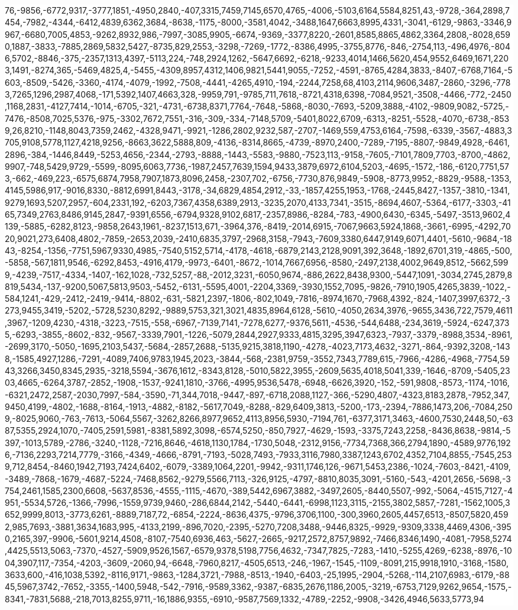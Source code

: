 76,-9856,-6772,9317,-3777,1851,-4950,2840,-407,3315,7459,7145,6570,4765,-4006,-5103,6164,5584,8251,43,-9728,-364,2898,7454,-7982,-4344,-6412,4839,6362,3684,-8638,-1175,-8000,-3581,4042,-3488,1647,6663,8995,4331,-3041,-6129,-9863,-3346,9967,-6680,7005,4853,-9262,8932,986,-7997,-3085,9905,-6674,-9369,-3377,8220,-2601,8585,8865,4862,3364,2808,-8028,6590,1887,-3833,-7885,2869,5832,5427,-8735,829,2553,-3298,-7269,-1772,-8386,4995,-3755,8776,-846,-2754,113,-496,4976,-8046,5702,-8846,-375,-2357,1313,4397,-5113,224,-748,2924,1262,-5647,6692,-6218,-9233,4014,1466,5620,454,9552,6469,1671,2203,1491,-8274,365,-5469,4825,4,-5455,-4309,8957,4312,1406,9821,5441,9055,-7252,-4591,-8765,4284,3833,-8407,-6768,7164,-5603,-8509,-5426,-3360,-4174,-4079,-1992,-7508,-4441,-4265,4910,-194,-2244,7258,68,4103,2114,9606,3487,-2860,-3296,-7783,7265,1296,2987,4068,-171,5392,1407,4663,328,-9959,791,-9785,711,7618,-8721,4318,6398,-7084,9521,-3508,-4466,-772,-2450,1168,2831,-4127,7414,-1014,-6705,-321,-4731,-6738,8371,7764,-7648,-5868,-8030,-7693,-5209,3888,-4102,-9809,9082,-5725,-7476,-8508,7025,5376,-975,-3302,7672,7551,-316,-309,-334,-7148,5709,-5401,8022,6709,-6313,-8251,-5528,-4070,-6738,-8539,26,8210,-1148,8043,7359,2462,-4328,9471,-9921,-1286,2802,9232,587,-2707,-1469,559,4753,6164,-7598,-6339,-3567,-4883,3705,9108,5778,1127,4218,9256,-8663,3622,5888,809,-4136,-8314,8665,-4739,-8970,2400,-7289,-7195,-8807,-9849,4928,-6461,2896,-384,-1446,8449,-5253,4656,-2344,-2793,-8888,-1443,-5583,-9880,-7523,113,-9158,-7605,-7101,7809,7703,-8700,-4862,9907,-748,5429,9729,-5599,-8095,6063,7736,-1987,2457,7639,1594,9433,3879,6972,6104,5203,-4695,-1572,-186,-6120,7751,573,-662,-469,223,-6575,6874,7958,7907,1873,8096,2458,-2307,702,-6756,-7730,876,9849,-5908,-8773,9952,-8829,-9588,-1353,4145,5986,917,-9016,8330,-8812,6991,8443,-3178,-34,6829,4854,2912,-33,-1857,4255,1953,-1768,-2445,8427,-1357,-3810,-1341,9279,1693,5207,2957,-604,2331,192,-6203,7367,4358,6389,2913,-3235,2070,4133,7341,-3515,-8694,4607,-5364,-6177,-3303,-4165,7349,2763,8486,9145,2847,-9391,6556,-6794,9328,9102,6817,-2357,8986,-8284,-783,-4900,6430,-6345,-5497,-3513,9602,4139,-5885,-6282,8123,-9858,2643,1961,-8237,1513,671,-3964,376,-8419,-2014,6915,-7067,9663,5924,1868,-3661,-6995,-4292,7020,9021,273,6408,4802,-7859,-2653,2039,-2410,6835,3797,-2968,3158,-7943,-7609,3380,6447,9149,6071,4401,-5610,-9684,-1843,-8254,-1356,-7751,5967,9330,4985,-7540,5152,5714,-4178,-4618,-6879,2143,2128,9091,392,3648,-1892,6701,319,-4865,-500,-5858,-567,1811,9546,-6292,8453,-4916,4179,-9973,-6401,-8672,-1014,7667,6956,-8580,-2497,2138,4002,9649,8512,-5662,5999,-4239,-7517,-4334,-1407,-162,1028,-732,5257,-88,-2012,3231,-6050,9674,-886,2622,8438,9300,-5447,1091,-3034,2745,2879,8819,5434,-137,-9200,5067,5813,9503,-5452,-6131,-5595,4001,-2204,3369,-3930,1552,7095,-9826,-7910,1905,4265,3839,-1022,-584,1241,-429,-2412,-2419,-9414,-8802,-631,-5821,2397,-1806,-802,1049,-7816,-8974,1670,-7968,4392,-824,-1407,3997,6372,-3273,9455,3419,-5202,-5728,5230,8292,-9889,5753,321,3021,4835,8964,6128,-5610,-4050,2634,3976,-9655,3436,722,7579,4611,3967,-1209,4230,-4318,-3223,-7515,-558,-6967,-7139,7141,-7278,6277,-9376,5611,-4536,-544,6488,-234,3619,-5924,-6247,3735,-6293,-3855,-8602,-832,-9567,-3339,7901,-1226,-5079,2844,2927,9333,4815,3295,3947,6323,-7937,-3379,-8988,3534,-8961,-2699,3170,-5050,-1695,2103,5437,-5684,-2857,2688,-5135,9215,3818,1190,-4278,-4023,7173,4632,-3271,-864,-9392,3208,-1438,-1585,4927,1286,-7291,-4089,7406,9783,1945,2023,-3844,-568,-2381,9759,-3552,7343,7789,615,-7966,-4286,-4968,-7754,5943,3266,3450,8345,2935,-3218,5594,-3676,1612,-8343,8128,-5010,5822,3955,-2609,5635,4018,5041,339,-1646,-8709,-5405,2303,4665,-6264,3787,-2852,-1908,-1537,-9241,1810,-3766,-4995,9536,5478,-6948,-6626,3920,-152,-591,9808,-8573,-1174,-1016,-6321,2472,2587,-2030,7997,-584,-3590,-71,344,7018,-9447,-897,-6718,2088,1127,-366,-5290,4807,-4323,8183,2878,-7952,347,9450,4199,-4802,-1688,-8164,-1913,-4882,-8182,-5617,7049,-8288,-829,6409,3813,-5200,-173,-2394,-7886,1473,206,-7084,2509,-8025,9060,-763,-7613,-5064,5567,-3262,8266,8977,9652,4113,8956,5930,-7194,761,-6377,3171,3463,-4600,7530,2448,50,-6387,5355,2924,1070,-7405,2591,5981,-8381,5892,3098,-6574,5250,-850,7927,-4629,-1593,-3375,7243,2258,-8436,8638,-9814,-5397,-1013,5789,-2786,-3240,-1128,-7216,8646,-4618,1130,1784,-1730,5048,-2312,9156,-7734,7368,366,2794,1890,-4589,9776,1926,-7136,2293,7214,7779,-3166,-4349,-4666,-8791,-7193,-5028,7493,-7933,3116,7980,3387,1243,6702,4352,7104,8855,-7545,2539,712,8454,-8460,1942,7193,7424,6402,-6079,-3389,1064,2201,-9942,-9311,1746,126,-9671,5453,2386,-1024,-7603,-8421,-4109,-3489,-7868,-1679,-4687,-5224,-7468,8562,-9279,5566,7113,-326,9125,-4797,-8810,8035,3091,-5160,-543,-4201,2656,-5698,-3754,2461,1585,2300,6608,-5637,8536,-4555,-1115,-4670,-389,5442,6967,3882,-3497,2605,-8440,5507,-992,-5064,-4515,7127,-4951,-5534,5726,-1366,-7996,-1559,9739,9460,-286,6844,2142,-5440,-6441,-6998,1123,3115,-2155,3802,5857,-7281,-1562,1005,3652,9999,8013,-3773,6261,-8889,7187,72,-6854,-2224,-8636,4375,-9796,3706,1100,-300,3960,2605,4457,6513,-8507,5820,4592,985,7693,-3881,3634,1683,995,-4133,2199,-896,7020,-2395,-5270,7208,3488,-9446,8325,-9929,-9309,3338,4469,4306,-3950,2165,397,-9906,-5601,9214,4508,-8107,-7540,6936,463,-5627,-2665,-9217,2572,8757,9892,-7466,8346,1490,-4081,-7958,5274,4425,5513,5063,-7370,-4527,-5909,9526,1567,-6579,9378,5198,7756,4632,-7347,7825,-7283,-1410,-5255,4269,-6238,-8976,-1004,3907,117,-7354,-4203,-3609,-2060,94,-6648,-7960,8217,-4505,6513,-246,-1967,-1545,-1109,-8091,215,9918,1910,-3168,-1580,3633,600,-416,1038,5392,-8116,9171,-9863,-1284,3721,-7988,-8513,-1940,-6403,-25,1995,-2904,-5268,-114,2107,6983,-6179,-8845,5967,3742,-7652,-3355,-1400,5948,-542,-7916,-9589,3362,-9387,-6835,2676,1186,2005,-3219,-6753,7129,9262,9654,-1575,-8341,-7831,5688,-218,7013,8255,9711,-16,1886,9355,-6910,-9587,7569,1332,-4789,-2252,-9908,-3426,4946,5633,5773,94